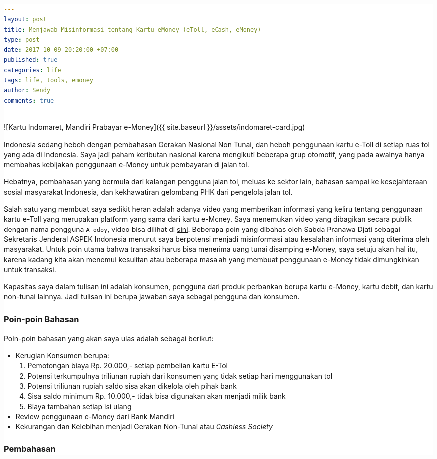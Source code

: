 ```yaml
---
layout: post
title: Menjawab Misinformasi tentang Kartu eMoney (eToll, eCash, eMoney)
type: post
date: 2017-10-09 20:20:00 +07:00
published: true
categories: life
tags: life, tools, emoney
author: Sendy
comments: true
---
```


![Kartu Indomaret, Mandiri Prabayar e-Money]({{ site.baseurl }}/assets/indomaret-card.jpg)

Indonesia sedang heboh dengan pembahasan Gerakan Nasional Non Tunai, dan heboh penggunaan kartu e-Toll di setiap ruas tol yang ada di Indonesia. Saya jadi paham keributan nasional karena mengikuti beberapa grup otomotif, yang pada awalnya hanya membahas kebijakan penggunaan e-Money untuk pembayaran di jalan tol.

Hebatnya, pembahasan yang bermula dari kalangan pengguna jalan tol, meluas ke sektor lain, bahasan sampai ke kesejahteraan sosial masyarakat Indonesia, dan kekhawatiran gelombang PHK dari pengelola jalan tol.

Salah satu yang membuat saya sedikit heran adalah adanya video yang memberikan informasi yang keliru tentang penggunaan kartu e-Toll yang merupakan platform yang sama dari kartu e-Money. Saya menemukan video yang dibagikan secara publik dengan nama pengguna `A odoy`, video bisa dilihat di [sini](https://www.facebook.com/sahabatmu.odoy/videos/1982700011942631/). Beberapa poin yang dibahas oleh Sabda Pranawa Djati sebagai Sekretaris Jenderal ASPEK Indonesia menurut saya berpotensi menjadi misinformasi atau kesalahan informasi yang diterima oleh masyarakat. Untuk poin utama bahwa transaksi harus bisa menerima uang tunai disamping e-Money, saya setuju akan hal itu, karena kadang kita akan menemui kesulitan atau beberapa masalah yang membuat penggunaan e-Money tidak dimungkinkan untuk transaksi.

Kapasitas saya dalam tulisan ini adalah konsumen, pengguna dari produk perbankan berupa kartu e-Money, kartu debit, dan kartu non-tunai lainnya. Jadi tulisan ini berupa jawaban saya sebagai pengguna dan konsumen.

### Poin-poin Bahasan

Poin-poin bahasan yang akan saya ulas adalah sebagai berikut:
- Kerugian Konsumen berupa:
  1. Pemotongan biaya Rp. 20.000,- setiap pembelian kartu E-Tol
  2. Potensi terkumpulnya triliunan rupiah dari konsumen yang tidak setiap hari menggunakan tol
  3. Potensi triliunan rupiah saldo sisa akan dikelola oleh pihak bank
  4. Sisa saldo minimum Rp. 10.000,- tidak bisa digunakan akan menjadi milik bank
  5. Biaya tambahan setiap isi ulang
- Review penggunaan e-Money dari Bank Mandiri
- Kekurangan dan Kelebihan menjadi Gerakan Non-Tunai atau _Cashless Society_

### Pembahasan
